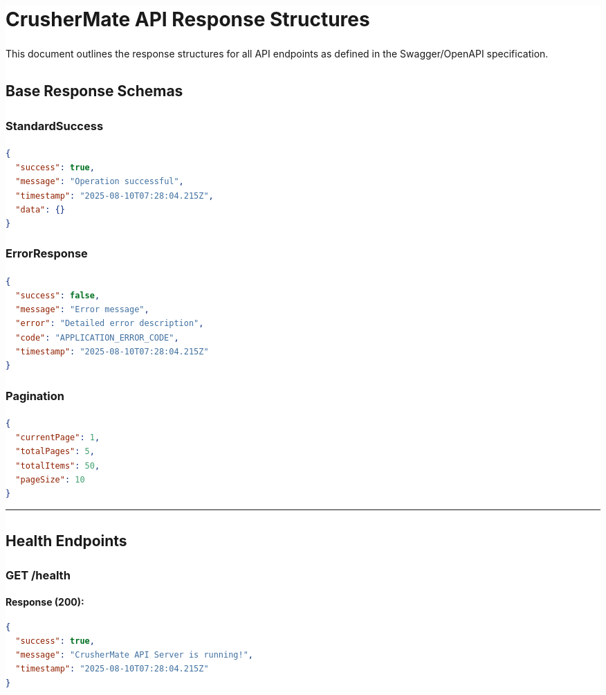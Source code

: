 # CrusherMate API Response Structures

This document outlines the response structures for all API endpoints as defined in the Swagger/OpenAPI specification.

## Base Response Schemas

### StandardSuccess

```json
{
  "success": true,
  "message": "Operation successful",
  "timestamp": "2025-08-10T07:28:04.215Z",
  "data": {}
}
```

### ErrorResponse

```json
{
  "success": false,
  "message": "Error message",
  "error": "Detailed error description",
  "code": "APPLICATION_ERROR_CODE",
  "timestamp": "2025-08-10T07:28:04.215Z"
}
```

### Pagination

```json
{
  "currentPage": 1,
  "totalPages": 5,
  "totalItems": 50,
  "pageSize": 10
}
```

---

## Health Endpoints

### GET /health

**Response (200):**

```json
{
  "success": true,
  "message": "CrusherMate API Server is running!",
  "timestamp": "2025-08-10T07:28:04.215Z"
}
```

